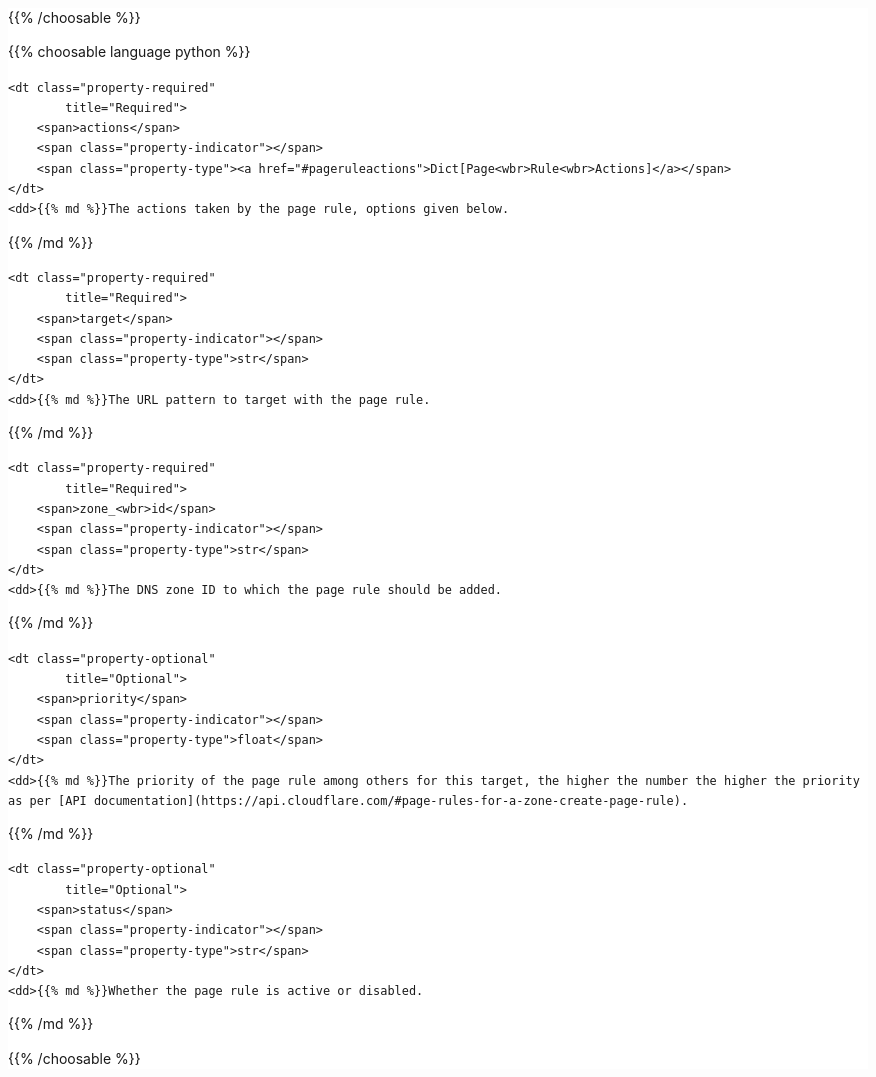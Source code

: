 </dl>
{{% /choosable %}}


{{% choosable language python %}}
<dl class="resources-properties">

    <dt class="property-required"
            title="Required">
        <span>actions</span>
        <span class="property-indicator"></span>
        <span class="property-type"><a href="#pageruleactions">Dict[Page<wbr>Rule<wbr>Actions]</a></span>
    </dt>
    <dd>{{% md %}}The actions taken by the page rule, options given below.
{{% /md %}}</dd>

    <dt class="property-required"
            title="Required">
        <span>target</span>
        <span class="property-indicator"></span>
        <span class="property-type">str</span>
    </dt>
    <dd>{{% md %}}The URL pattern to target with the page rule.
{{% /md %}}</dd>

    <dt class="property-required"
            title="Required">
        <span>zone_<wbr>id</span>
        <span class="property-indicator"></span>
        <span class="property-type">str</span>
    </dt>
    <dd>{{% md %}}The DNS zone ID to which the page rule should be added.
{{% /md %}}</dd>

    <dt class="property-optional"
            title="Optional">
        <span>priority</span>
        <span class="property-indicator"></span>
        <span class="property-type">float</span>
    </dt>
    <dd>{{% md %}}The priority of the page rule among others for this target, the higher the number the higher the priority as per [API documentation](https://api.cloudflare.com/#page-rules-for-a-zone-create-page-rule).
{{% /md %}}</dd>

    <dt class="property-optional"
            title="Optional">
        <span>status</span>
        <span class="property-indicator"></span>
        <span class="property-type">str</span>
    </dt>
    <dd>{{% md %}}Whether the page rule is active or disabled.
{{% /md %}}</dd>

</dl>
{{% /choosable %}}
